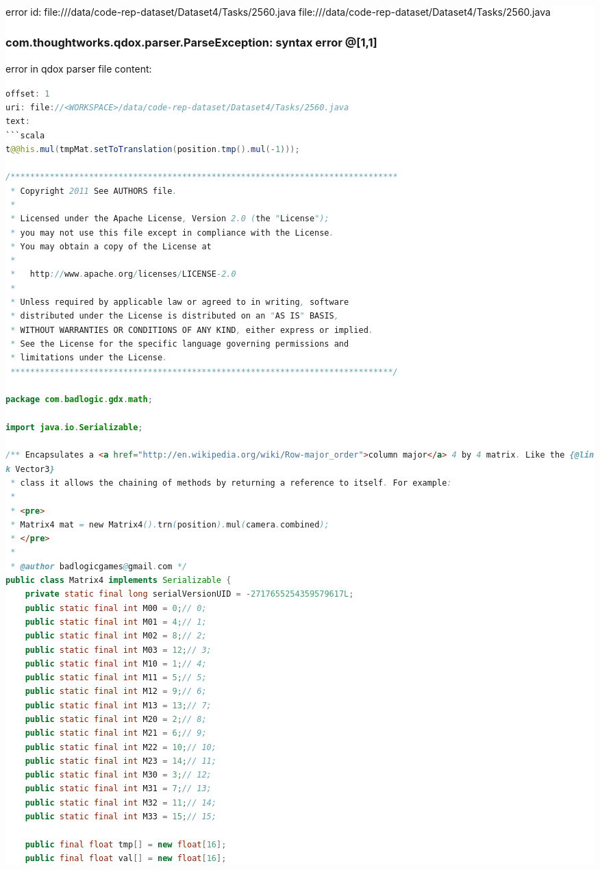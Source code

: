 error id: file://<WORKSPACE>/data/code-rep-dataset/Dataset4/Tasks/2560.java
file://<WORKSPACE>/data/code-rep-dataset/Dataset4/Tasks/2560.java
### com.thoughtworks.qdox.parser.ParseException: syntax error @[1,1]

error in qdox parser
file content:
```java
offset: 1
uri: file://<WORKSPACE>/data/code-rep-dataset/Dataset4/Tasks/2560.java
text:
```scala
t@@his.mul(tmpMat.setToTranslation(position.tmp().mul(-1)));

/*******************************************************************************
 * Copyright 2011 See AUTHORS file.
 * 
 * Licensed under the Apache License, Version 2.0 (the "License");
 * you may not use this file except in compliance with the License.
 * You may obtain a copy of the License at
 * 
 *   http://www.apache.org/licenses/LICENSE-2.0
 * 
 * Unless required by applicable law or agreed to in writing, software
 * distributed under the License is distributed on an "AS IS" BASIS,
 * WITHOUT WARRANTIES OR CONDITIONS OF ANY KIND, either express or implied.
 * See the License for the specific language governing permissions and
 * limitations under the License.
 ******************************************************************************/

package com.badlogic.gdx.math;

import java.io.Serializable;

/** Encapsulates a <a href="http://en.wikipedia.org/wiki/Row-major_order">column major</a> 4 by 4 matrix. Like the {@link Vector3}
 * class it allows the chaining of methods by returning a reference to itself. For example:
 * 
 * <pre>
 * Matrix4 mat = new Matrix4().trn(position).mul(camera.combined);
 * </pre>
 * 
 * @author badlogicgames@gmail.com */
public class Matrix4 implements Serializable {
	private static final long serialVersionUID = -2717655254359579617L;
	public static final int M00 = 0;// 0;
	public static final int M01 = 4;// 1;
	public static final int M02 = 8;// 2;
	public static final int M03 = 12;// 3;
	public static final int M10 = 1;// 4;
	public static final int M11 = 5;// 5;
	public static final int M12 = 9;// 6;
	public static final int M13 = 13;// 7;
	public static final int M20 = 2;// 8;
	public static final int M21 = 6;// 9;
	public static final int M22 = 10;// 10;
	public static final int M23 = 14;// 11;
	public static final int M30 = 3;// 12;
	public static final int M31 = 7;// 13;
	public static final int M32 = 11;// 14;
	public static final int M33 = 15;// 15;

	public final float tmp[] = new float[16];
	public final float val[] = new float[16];
```
